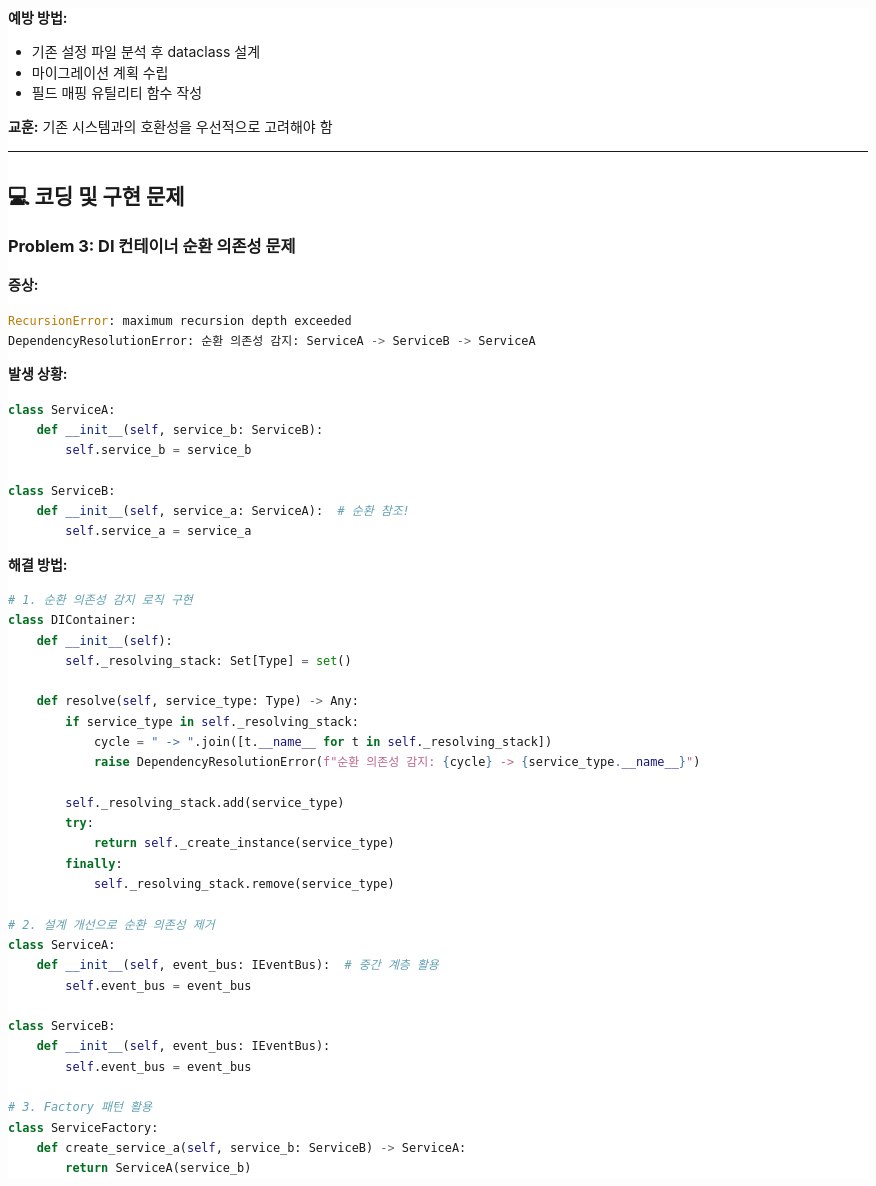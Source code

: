 **예방 방법:**
- 기존 설정 파일 분석 후 dataclass 설계
- 마이그레이션 계획 수립
- 필드 매핑 유틸리티 함수 작성

**교훈:**
기존 시스템과의 호환성을 우선적으로 고려해야 함

---

## 💻 코딩 및 구현 문제

### Problem 3: DI 컨테이너 순환 의존성 문제

**증상:**
```python
RecursionError: maximum recursion depth exceeded
DependencyResolutionError: 순환 의존성 감지: ServiceA -> ServiceB -> ServiceA
```

**발생 상황:**
```python
class ServiceA:
    def __init__(self, service_b: ServiceB):
        self.service_b = service_b

class ServiceB:
    def __init__(self, service_a: ServiceA):  # 순환 참조!
        self.service_a = service_a
```

**해결 방법:**
```python
# 1. 순환 의존성 감지 로직 구현
class DIContainer:
    def __init__(self):
        self._resolving_stack: Set[Type] = set()

    def resolve(self, service_type: Type) -> Any:
        if service_type in self._resolving_stack:
            cycle = " -> ".join([t.__name__ for t in self._resolving_stack])
            raise DependencyResolutionError(f"순환 의존성 감지: {cycle} -> {service_type.__name__}")

        self._resolving_stack.add(service_type)
        try:
            return self._create_instance(service_type)
        finally:
            self._resolving_stack.remove(service_type)

# 2. 설계 개선으로 순환 의존성 제거
class ServiceA:
    def __init__(self, event_bus: IEventBus):  # 중간 계층 활용
        self.event_bus = event_bus

class ServiceB:
    def __init__(self, event_bus: IEventBus):
        self.event_bus = event_bus

# 3. Factory 패턴 활용
class ServiceFactory:
    def create_service_a(self, service_b: ServiceB) -> ServiceA:
        return ServiceA(service_b)
```
